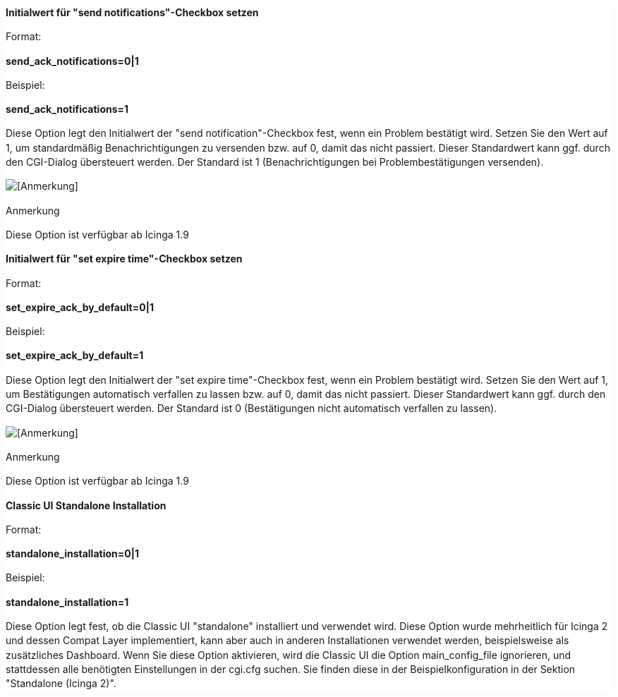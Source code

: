 **Initialwert für "send notifications"-Checkbox setzen**

Format:

**send\_ack\_notifications=0|1**

Beispiel:

**send\_ack\_notifications=1**

Diese Option legt den Initialwert der "send notification"-Checkbox fest,
wenn ein Problem bestätigt wird. Setzen Sie den Wert auf 1, um
standardmäßig Benachrichtigungen zu versenden bzw. auf 0, damit das
nicht passiert. Dieser Standardwert kann ggf. durch den CGI-Dialog
übersteuert werden. Der Standard ist 1 (Benachrichtigungen bei
Problembestätigungen versenden).

![[Anmerkung]](../images/note.png)

Anmerkung

Diese Option ist verfügbar ab Icinga 1.9

**Initialwert für "set expire time"-Checkbox setzen**

Format:

**set\_expire\_ack\_by\_default=0|1**

Beispiel:

**set\_expire\_ack\_by\_default=1**

Diese Option legt den Initialwert der "set expire time"-Checkbox fest,
wenn ein Problem bestätigt wird. Setzen Sie den Wert auf 1, um
Bestätigungen automatisch verfallen zu lassen bzw. auf 0, damit das
nicht passiert. Dieser Standardwert kann ggf. durch den CGI-Dialog
übersteuert werden. Der Standard ist 0 (Bestätigungen nicht automatisch
verfallen zu lassen).

![[Anmerkung]](../images/note.png)

Anmerkung

Diese Option ist verfügbar ab Icinga 1.9

**Classic UI Standalone Installation**

Format:

**standalone\_installation=0|1**

Beispiel:

**standalone\_installation=1**

Diese Option legt fest, ob die Classic UI "standalone" installiert und
verwendet wird. Diese Option wurde mehrheitlich für Icinga 2 und dessen
Compat Layer implementiert, kann aber auch in anderen Installationen
verwendet werden, beispielsweise als zusätzliches Dashboard. Wenn Sie
diese Option aktivieren, wird die Classic UI die Option
main\_config\_file ignorieren, und stattdessen alle benötigten
Einstellungen in der cgi.cfg suchen. Sie finden diese in der
Beispielkonfiguration in der Sektion "Standalone (Icinga 2)".
